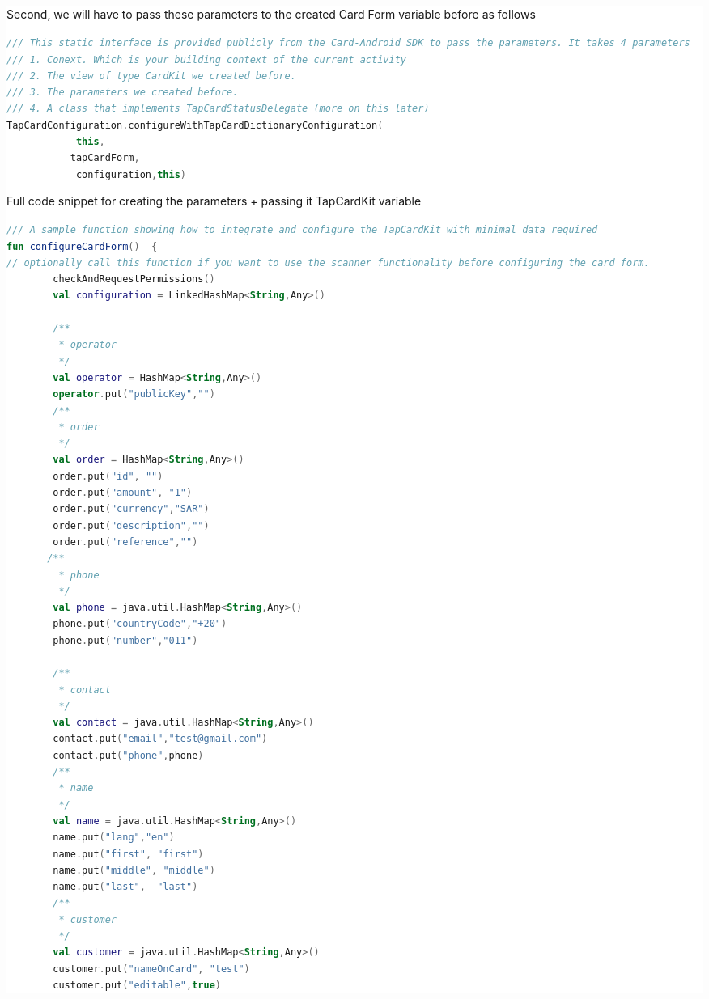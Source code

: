 Second, we will have to pass these parameters to the created Card Form variable before as follows
```kotlin
/// This static interface is provided publicly from the Card-Android SDK to pass the parameters. It takes 4 parameters
/// 1. Conext. Which is your building context of the current activity
/// 2. The view of type CardKit we created before.
/// 3. The parameters we created before.
/// 4. A class that implements TapCardStatusDelegate (more on this later)
TapCardConfiguration.configureWithTapCardDictionaryConfiguration(
            this,
           tapCardForm,
            configuration,this)
```

Full code snippet for creating the parameters + passing it TapCardKit variable
```kotlin
/// A sample function showing how to integrate and configure the TapCardKit with minimal data required
fun configureCardForm()  {
// optionally call this function if you want to use the scanner functionality before configuring the card form.
		checkAndRequestPermissions()
		val configuration = LinkedHashMap<String,Any>()

        /**
         * operator
         */
        val operator = HashMap<String,Any>()
        operator.put("publicKey","")
        /**
         * order
         */
        val order = HashMap<String,Any>()
        order.put("id", "")
        order.put("amount", "1")
        order.put("currency","SAR")
        order.put("description","")
        order.put("reference","")
       /**
         * phone
         */
        val phone = java.util.HashMap<String,Any>()
        phone.put("countryCode","+20")
        phone.put("number","011")

        /**
         * contact
         */
        val contact = java.util.HashMap<String,Any>()
        contact.put("email","test@gmail.com")
        contact.put("phone",phone)
        /**
         * name
         */
        val name = java.util.HashMap<String,Any>()
        name.put("lang","en")
        name.put("first", "first")
        name.put("middle", "middle")
        name.put("last",  "last")
        /**
         * customer
         */
        val customer = java.util.HashMap<String,Any>()
        customer.put("nameOnCard", "test")
        customer.put("editable",true)
```